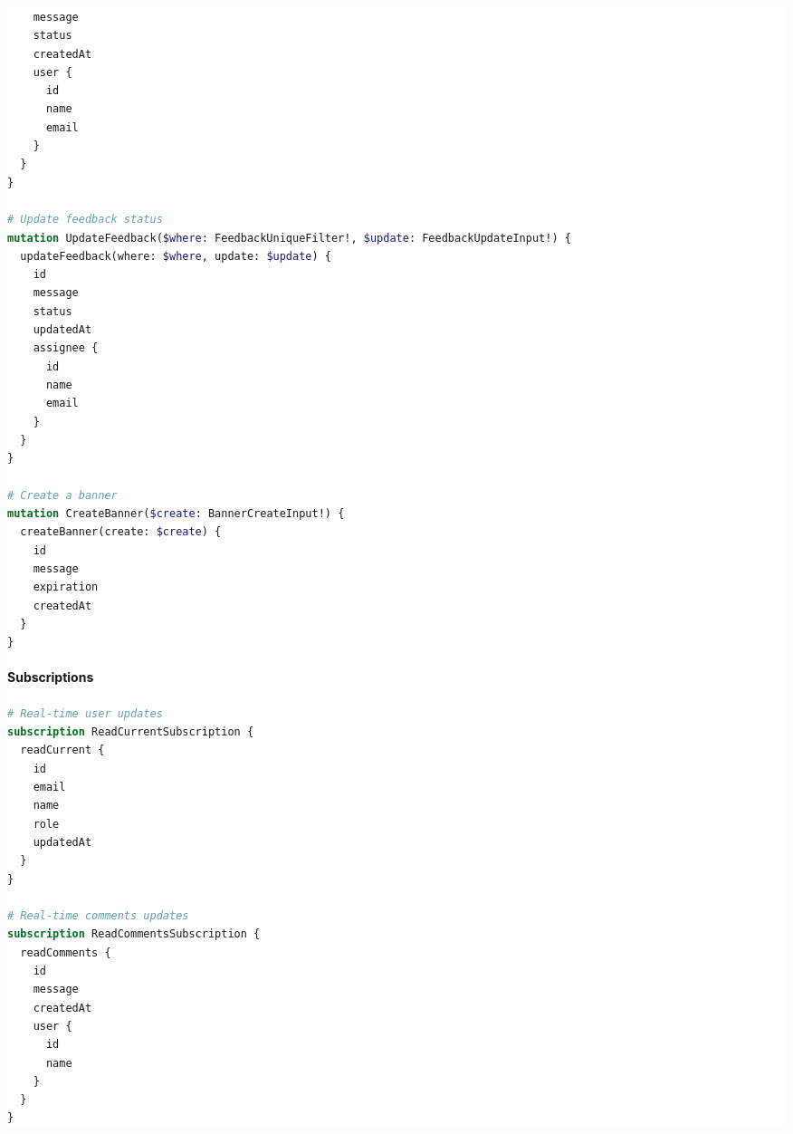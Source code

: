 ```graphql
    message
    status
    createdAt
    user {
      id
      name
      email
    }
  }
}

# Update feedback status
mutation UpdateFeedback($where: FeedbackUniqueFilter!, $update: FeedbackUpdateInput!) {
  updateFeedback(where: $where, update: $update) {
    id
    message
    status
    updatedAt
    assignee {
      id
      name
      email
    }
  }
}

# Create a banner
mutation CreateBanner($create: BannerCreateInput!) {
  createBanner(create: $create) {
    id
    message
    expiration
    createdAt
  }
}
```

#### Subscriptions

```graphql
# Real-time user updates
subscription ReadCurrentSubscription {
  readCurrent {
    id
    email
    name
    role
    updatedAt
  }
}

# Real-time comments updates
subscription ReadCommentsSubscription {
  readComments {
    id
    message
    createdAt
    user {
      id
      name
    }
  }
}

```